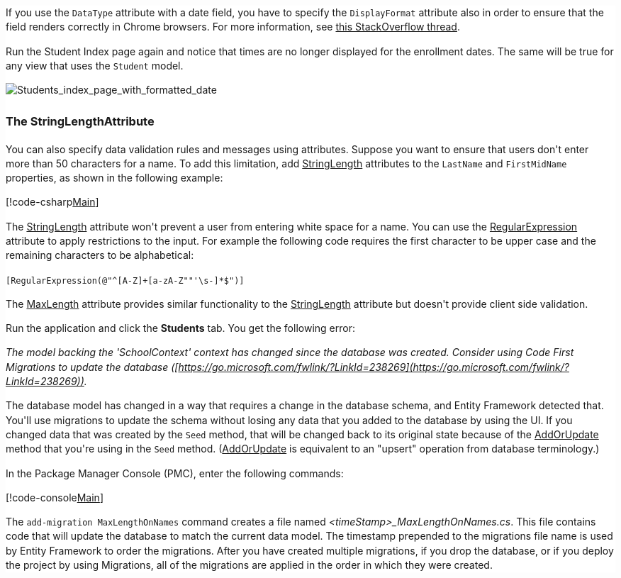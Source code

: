 If you use the `DataType` attribute with a date field, you have to specify the `DisplayFormat` attribute also in order to ensure that the field renders correctly in Chrome browsers. For more information, see [this StackOverflow thread](http://stackoverflow.com/questions/12633471/mvc4-datatype-date-editorfor-wont-display-date-value-in-chrome-fine-in-ie).

Run the Student Index page again and notice that times are no longer displayed for the enrollment dates. The same will be true for any view that uses the `Student` model.

![Students_index_page_with_formatted_date](creating-a-more-complex-data-model-for-an-asp-net-mvc-application/_static/image2.png)

### The StringLengthAttribute

You can also specify data validation rules and messages using attributes. Suppose you want to ensure that users don't enter more than 50 characters for a name. To add this limitation, add [StringLength](https://msdn.microsoft.com/library/system.componentmodel.dataannotations.stringlengthattribute.aspx) attributes to the `LastName` and `FirstMidName` properties, as shown in the following example:

[!code-csharp[Main](creating-a-more-complex-data-model-for-an-asp-net-mvc-application/samples/sample3.cs?highlight=10,12)]

The [StringLength](https://msdn.microsoft.com/library/system.componentmodel.dataannotations.stringlengthattribute.aspx) attribute won't prevent a user from entering white space for a name. You can use the [RegularExpression](https://msdn.microsoft.com/library/system.componentmodel.dataannotations.regularexpressionattribute.aspx) attribute to apply restrictions to the input. For example the following code requires the first character to be upper case and the remaining characters to be alphabetical:

`[RegularExpression(@"^[A-Z]+[a-zA-Z""'\s-]*$")]`

The [MaxLength](https://msdn.microsoft.com/library/System.ComponentModel.DataAnnotations.MaxLengthAttribute.aspx) attribute provides similar functionality to the [StringLength](https://msdn.microsoft.com/library/system.componentmodel.dataannotations.stringlengthattribute.aspx) attribute but doesn't provide client side validation.

Run the application and click the **Students** tab. You get the following error:

*The model backing the 'SchoolContext' context has changed since the database was created. Consider using Code First Migrations to update the database ([https://go.microsoft.com/fwlink/?LinkId=238269](https://go.microsoft.com/fwlink/?LinkId=238269)).*

The database model has changed in a way that requires a change in the database schema, and Entity Framework detected that. You'll use migrations to update the schema without losing any data that you added to the database by using the UI. If you changed data that was created by the `Seed` method, that will be changed back to its original state because of the [AddOrUpdate](https://msdn.microsoft.com/library/hh846520(v=vs.103).aspx) method that you're using in the `Seed` method. ([AddOrUpdate](https://msdn.microsoft.com/library/hh846520(v=vs.103).aspx) is equivalent to an "upsert" operation from database terminology.)

In the Package Manager Console (PMC), enter the following commands:

[!code-console[Main](creating-a-more-complex-data-model-for-an-asp-net-mvc-application/samples/sample4.cmd)]

The `add-migration MaxLengthOnNames` command creates a file named *&lt;timeStamp&gt;\_MaxLengthOnNames.cs*. This file contains code that will update the database to match the current data model. The timestamp prepended to the migrations file name is used by Entity Framework to order the migrations. After you have created multiple migrations, if you drop the database, or if you deploy the project by using Migrations, all of the migrations are applied in the order in which they were created.
